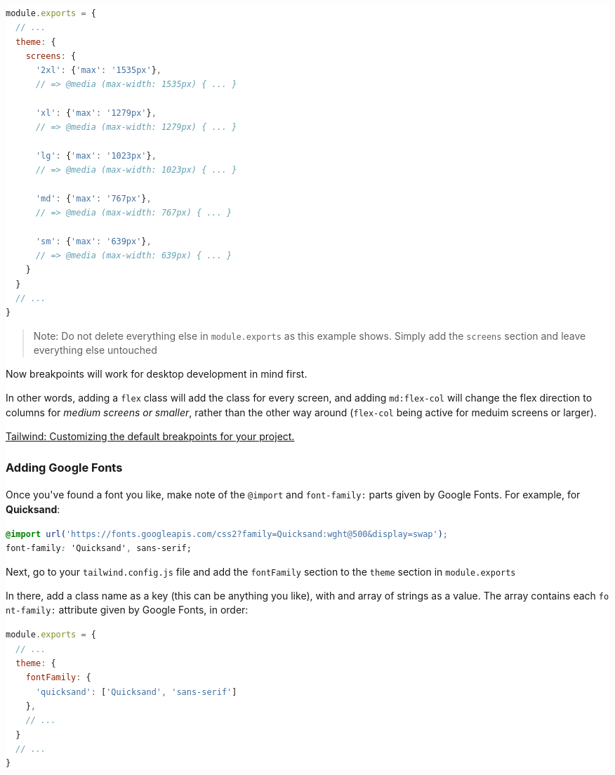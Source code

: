 ```javascript
module.exports = {
  // ...
  theme: {
    screens: {
      '2xl': {'max': '1535px'},
      // => @media (max-width: 1535px) { ... }

      'xl': {'max': '1279px'},
      // => @media (max-width: 1279px) { ... }

      'lg': {'max': '1023px'},
      // => @media (max-width: 1023px) { ... }

      'md': {'max': '767px'},
      // => @media (max-width: 767px) { ... }

      'sm': {'max': '639px'},
      // => @media (max-width: 639px) { ... }
    }
  }
  // ...
}
```

> Note: Do not delete everything else in `module.exports` as this example shows. Simply add the `screens` section and leave everything else untouched

Now breakpoints will work for desktop development in mind first.

In other words, adding a `flex` class will add the class for every screen, and adding `md:flex-col` will change the flex direction to columns for _medium screens or smaller_, rather than the other way around (`flex-col` being active for meduim screens or larger).

[Tailwind: Customizing the default breakpoints for your project.](https://tailwindcss.com/docs/breakpoints)

### Adding Google Fonts

Once you've found a font you like, make note of the `@import` and `font-family:` parts given by Google Fonts. For example, for **Quicksand**:

```css
@import url('https://fonts.googleapis.com/css2?family=Quicksand:wght@500&display=swap');
font-family: 'Quicksand', sans-serif;
```

Next, go to your `tailwind.config.js` file and add the `fontFamily` section to the `theme` section in `module.exports`

In there, add a class name as a key (this can be anything you like), with and array of strings as a value. The array contains each `font-family:` attribute given by Google Fonts, in order:

```javascript
module.exports = {
  // ...
  theme: {
    fontFamily: {
      'quicksand': ['Quicksand', 'sans-serif']
    },
    // ...
  }
  // ...
}
```
